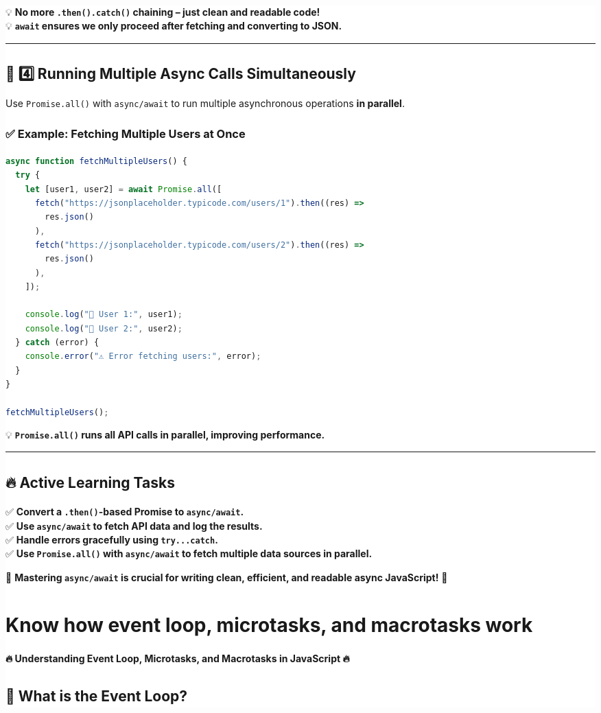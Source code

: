 💡 **No more `.then().catch()` chaining – just clean and readable code!**  
💡 **`await` ensures we only proceed after fetching and converting to JSON.**

---

## **🚀 4️⃣ Running Multiple Async Calls Simultaneously**

Use `Promise.all()` with `async/await` to run multiple asynchronous operations **in parallel**.

### ✅ **Example: Fetching Multiple Users at Once**

```js
async function fetchMultipleUsers() {
  try {
    let [user1, user2] = await Promise.all([
      fetch("https://jsonplaceholder.typicode.com/users/1").then((res) =>
        res.json()
      ),
      fetch("https://jsonplaceholder.typicode.com/users/2").then((res) =>
        res.json()
      ),
    ]);

    console.log("👤 User 1:", user1);
    console.log("👤 User 2:", user2);
  } catch (error) {
    console.error("⚠️ Error fetching users:", error);
  }
}

fetchMultipleUsers();
```

💡 **`Promise.all()` runs all API calls in parallel, improving performance.**

---

## **🔥 Active Learning Tasks**

✅ **Convert a `.then()`-based Promise to `async/await`.**  
✅ **Use `async/await` to fetch API data and log the results.**  
✅ **Handle errors gracefully using `try...catch`.**  
✅ **Use `Promise.all()` with `async/await` to fetch multiple data sources in parallel.**

🚀 **Mastering `async/await` is crucial for writing clean, efficient, and readable async JavaScript!** 🚀

# Know how event loop, microtasks, and macrotasks work

**🔥 Understanding Event Loop, Microtasks, and Macrotasks in JavaScript 🔥**

## **🚀 What is the Event Loop?**
